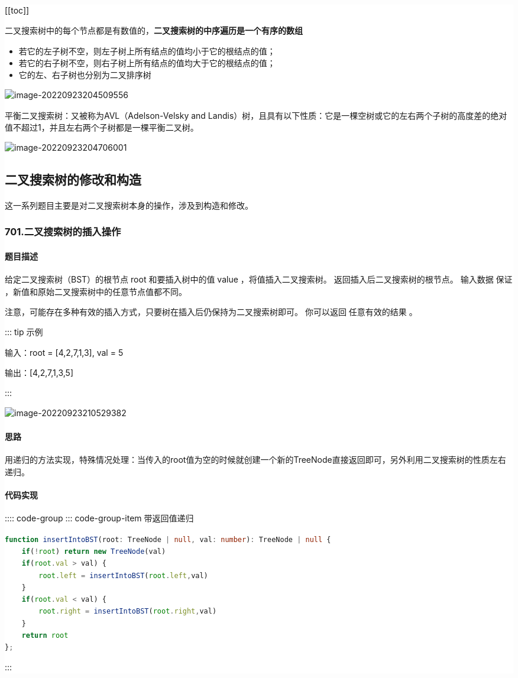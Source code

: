 [[toc]]

二叉搜索树中的每个节点都是有数值的，**二叉搜索树的中序遍历是一个有序的数组**

- 若它的左子树不空，则左子树上所有结点的值均小于它的根结点的值；
- 若它的右子树不空，则右子树上所有结点的值均大于它的根结点的值；
- 它的左、右子树也分别为二叉排序树

![image-20220923204509556](https://example.qingcc.top/image-20220923204509556.png)

平衡二叉搜索树：又被称为AVL（Adelson-Velsky and Landis）树，且具有以下性质：它是一棵空树或它的左右两个子树的高度差的绝对值不超过1，并且左右两个子树都是一棵平衡二叉树。

![image-20220923204706001](https://example.qingcc.top/image-20220923204706001.png)

## 二叉搜索树的修改和构造

这一系列题目主要是对二叉搜索树本身的操作，涉及到构造和修改。

### 701.二叉搜索树的插入操作

#### 题目描述

给定二叉搜索树（BST）的根节点 root 和要插入树中的值 value ，将值插入二叉搜索树。 返回插入后二叉搜索树的根节点。 输入数据 保证 ，新值和原始二叉搜索树中的任意节点值都不同。

注意，可能存在多种有效的插入方式，只要树在插入后仍保持为二叉搜索树即可。 你可以返回 任意有效的结果 。

::: tip 示例

输入：root = [4,2,7,1,3], val = 5

输出：[4,2,7,1,3,5]

:::

![image-20220923210529382](https://example.qingcc.top/image-20220923210529382.png)

#### 思路

用递归的方法实现，特殊情况处理：当传入的root值为空的时候就创建一个新的TreeNode直接返回即可，另外利用二叉搜索树的性质左右递归。

#### 代码实现

:::: code-group
::: code-group-item 带返回值递归

```ts
function insertIntoBST(root: TreeNode | null, val: number): TreeNode | null {
    if(!root) return new TreeNode(val)
    if(root.val > val) {
        root.left = insertIntoBST(root.left,val)
    }
    if(root.val < val) {
        root.right = insertIntoBST(root.right,val)
    }
    return root
};
```
:::
